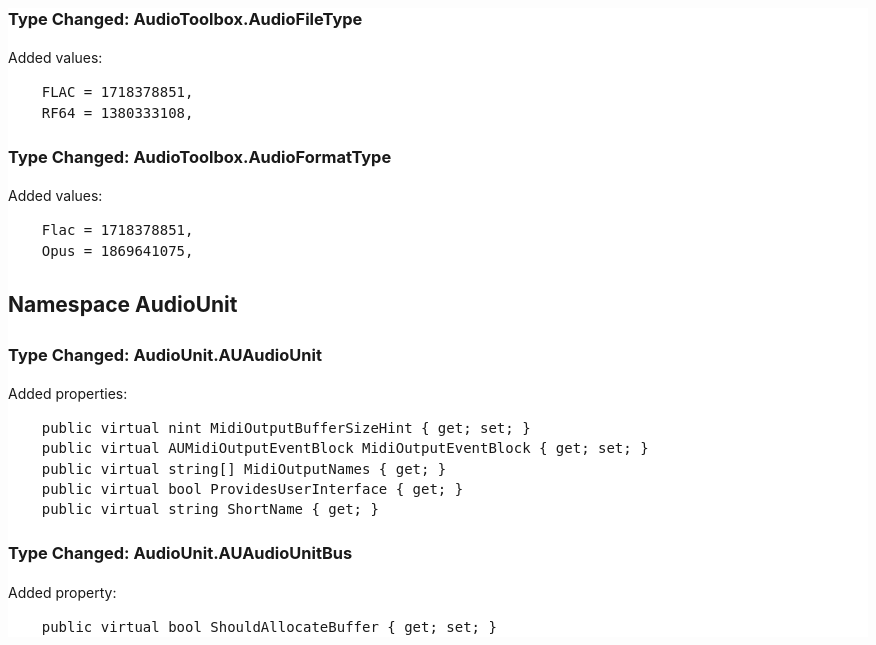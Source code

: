 </div> 
 <div>
<h3>Type Changed: AudioToolbox.AudioFileType</h3>
<div>
<p>Added values:</p>
<pre class='added' data-is-non-breaking="">
	<span class='added added-field ' data-is-non-breaking="">FLAC = 1718378851,</span>
	<span class='added added-field ' data-is-non-breaking="">RF64 = 1380333108,</span>
</pre>
</div>

</div> 
 <div>
<h3>Type Changed: AudioToolbox.AudioFormatType</h3>
<div>
<p>Added values:</p>
<pre class='added' data-is-non-breaking="">
	<span class='added added-field ' data-is-non-breaking="">Flac = 1718378851,</span>
	<span class='added added-field ' data-is-non-breaking="">Opus = 1869641075,</span>
</pre>
</div>

</div> 

</div> 
 <div> 
<h2>Namespace AudioUnit</h2>
 <div>
<h3>Type Changed: AudioUnit.AUAudioUnit</h3>
<div>
<p>Added properties:</p>
<pre>
	<span class='added added-property ' data-is-non-breaking="">public virtual nint MidiOutputBufferSizeHint { get; set; }</span>
	<span class='added added-property ' data-is-non-breaking="">public virtual AUMidiOutputEventBlock MidiOutputEventBlock { get; set; }</span>
	<span class='added added-property ' data-is-non-breaking="">public virtual string[] MidiOutputNames { get; }</span>
	<span class='added added-property ' data-is-non-breaking="">public virtual bool ProvidesUserInterface { get; }</span>
	<span class='added added-property ' data-is-non-breaking="">public virtual string ShortName { get; }</span>
</pre>
</div>

</div> 
 <div>
<h3>Type Changed: AudioUnit.AUAudioUnitBus</h3>
<div>
<p>Added property:</p>
<pre>
	<span class='added added-property ' data-is-non-breaking="">public virtual bool ShouldAllocateBuffer { get; set; }</span>
</pre>
</div>
